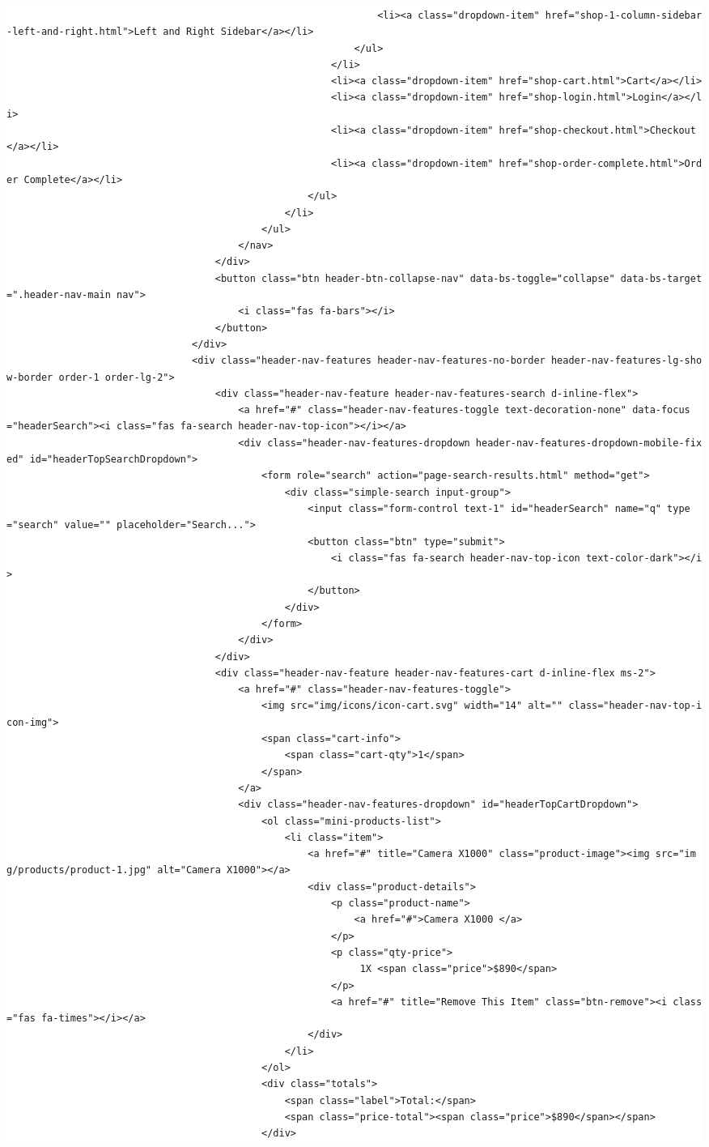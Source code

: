 																	<li><a class="dropdown-item" href="shop-1-column-sidebar-left-and-right.html">Left and Right Sidebar</a></li>
																</ul>
															</li>
															<li><a class="dropdown-item" href="shop-cart.html">Cart</a></li>
															<li><a class="dropdown-item" href="shop-login.html">Login</a></li>
															<li><a class="dropdown-item" href="shop-checkout.html">Checkout</a></li>
															<li><a class="dropdown-item" href="shop-order-complete.html">Order Complete</a></li>
														</ul>
													</li>
												</ul>
											</nav>
										</div>
										<button class="btn header-btn-collapse-nav" data-bs-toggle="collapse" data-bs-target=".header-nav-main nav">
											<i class="fas fa-bars"></i>
										</button>
									</div>
									<div class="header-nav-features header-nav-features-no-border header-nav-features-lg-show-border order-1 order-lg-2">
										<div class="header-nav-feature header-nav-features-search d-inline-flex">
											<a href="#" class="header-nav-features-toggle text-decoration-none" data-focus="headerSearch"><i class="fas fa-search header-nav-top-icon"></i></a>
											<div class="header-nav-features-dropdown header-nav-features-dropdown-mobile-fixed" id="headerTopSearchDropdown">
												<form role="search" action="page-search-results.html" method="get">
													<div class="simple-search input-group">
														<input class="form-control text-1" id="headerSearch" name="q" type="search" value="" placeholder="Search...">
														<button class="btn" type="submit">
															<i class="fas fa-search header-nav-top-icon text-color-dark"></i>
														</button>
													</div>
												</form>
											</div>
										</div>
										<div class="header-nav-feature header-nav-features-cart d-inline-flex ms-2">
											<a href="#" class="header-nav-features-toggle">
												<img src="img/icons/icon-cart.svg" width="14" alt="" class="header-nav-top-icon-img">
												<span class="cart-info">
													<span class="cart-qty">1</span>
												</span>
											</a>
											<div class="header-nav-features-dropdown" id="headerTopCartDropdown">
												<ol class="mini-products-list">
													<li class="item">
														<a href="#" title="Camera X1000" class="product-image"><img src="img/products/product-1.jpg" alt="Camera X1000"></a>
														<div class="product-details">
															<p class="product-name">
																<a href="#">Camera X1000 </a>
															</p>
															<p class="qty-price">
																 1X <span class="price">$890</span>
															</p>
															<a href="#" title="Remove This Item" class="btn-remove"><i class="fas fa-times"></i></a>
														</div>
													</li>
												</ol>
												<div class="totals">
													<span class="label">Total:</span>
													<span class="price-total"><span class="price">$890</span></span>
												</div>
